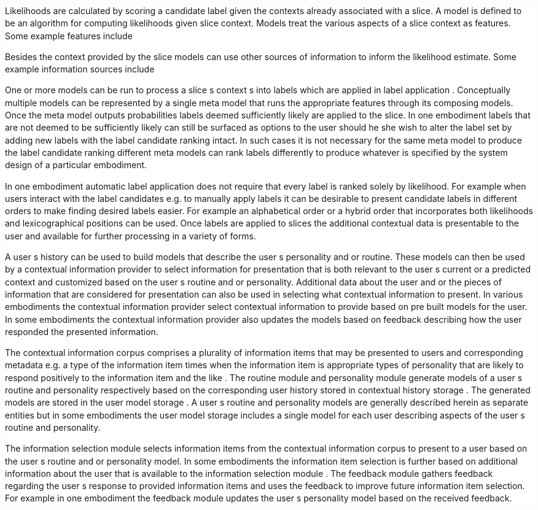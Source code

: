 Likelihoods are calculated by scoring a candidate label given the contexts already associated with a slice. A model is defined to be an algorithm for computing likelihoods given slice context. Models treat the various aspects of a slice context as features. Some example features include 

Besides the context provided by the slice models can use other sources of information to inform the likelihood estimate. Some example information sources include 

One or more models can be run to process a slice s context s into labels which are applied in label application . Conceptually multiple models can be represented by a single meta model that runs the appropriate features through its composing models. Once the meta model outputs probabilities labels deemed sufficiently likely are applied to the slice. In one embodiment labels that are not deemed to be sufficiently likely can still be surfaced as options to the user should he she wish to alter the label set by adding new labels with the label candidate ranking intact. In such cases it is not necessary for the same meta model to produce the label candidate ranking different meta models can rank labels differently to produce whatever is specified by the system design of a particular embodiment.

In one embodiment automatic label application does not require that every label is ranked solely by likelihood. For example when users interact with the label candidates e.g. to manually apply labels it can be desirable to present candidate labels in different orders to make finding desired labels easier. For example an alphabetical order or a hybrid order that incorporates both likelihoods and lexicographical positions can be used. Once labels are applied to slices the additional contextual data is presentable to the user and available for further processing in a variety of forms.

A user s history can be used to build models that describe the user s personality and or routine. These models can then be used by a contextual information provider to select information for presentation that is both relevant to the user s current or a predicted context and customized based on the user s routine and or personality. Additional data about the user and or the pieces of information that are considered for presentation can also be used in selecting what contextual information to present. In various embodiments the contextual information provider select contextual information to provide based on pre built models for the user. In some embodiments the contextual information provider also updates the models based on feedback describing how the user responded the presented information.

The contextual information corpus comprises a plurality of information items that may be presented to users and corresponding metadata e.g. a type of the information item times when the information item is appropriate types of personality that are likely to respond positively to the information item and the like . The routine module and personality module generate models of a user s routine and personality respectively based on the corresponding user history stored in contextual history storage . The generated models are stored in the user model storage . A user s routine and personality models are generally described herein as separate entities but in some embodiments the user model storage includes a single model for each user describing aspects of the user s routine and personality.

The information selection module selects information items from the contextual information corpus to present to a user based on the user s routine and or personality model. In some embodiments the information item selection is further based on additional information about the user that is available to the information selection module . The feedback module gathers feedback regarding the user s response to provided information items and uses the feedback to improve future information item selection. For example in one embodiment the feedback module updates the user s personality model based on the received feedback.
